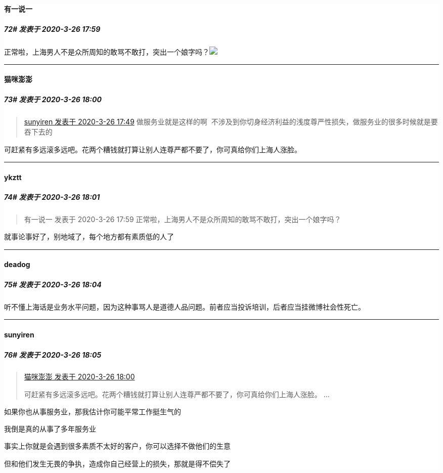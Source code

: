 ####  有一说一  
##### 72#       发表于 2020-3-26 17:59


正常啦，上海男人不是众所周知的敢骂不敢打，突出一个娘字吗？<img src="https://static.saraba1st.com/image/smiley/face2017/048.png" referrerpolicy="no-referrer">


-----

####  猫咪澎澎  
##### 73#       发表于 2020-3-26 18:00


<blockquote><a href="httphttps://bbs.saraba1st.com/2b/forum.php?mod=redirect&amp;goto=findpost&amp;pid=46882029&amp;ptid=1920975" target="_blank">sunyiren 发表于 2020-3-26 17:49</a>
 做服务业就是这样的啊  不涉及到你切身经济利益的浅度尊严性损失，做服务业的很多时候就是要吞下去的 </blockquote>
可赶紧有多远滚多远吧。花两个糟钱就打算让别人连尊严都不要了，你可真给你们上海人涨脸。


-----

####  ykztt  
##### 74#       发表于 2020-3-26 18:01


<blockquote>有一说一 发表于 2020-3-26 17:59
正常啦，上海男人不是众所周知的敢骂不敢打，突出一个娘字吗？</blockquote>
就事论事好了，别地域了，每个地方都有素质低的人了


-----

####  deadog  
##### 75#       发表于 2020-3-26 18:04


听不懂上海话是业务水平问题，因为这种事骂人是道德人品问题。前者应当投诉培训，后者应当挂微博社会性死亡。


-----

####  sunyiren  
##### 76#       发表于 2020-3-26 18:05


<blockquote><a href="httphttps://bbs.saraba1st.com/2b/forum.php?mod=redirect&amp;goto=findpost&amp;pid=46882176&amp;ptid=1920975" target="_blank">猫咪澎澎 发表于 2020-3-26 18:00</a>

可赶紧有多远滚多远吧。花两个糟钱就打算让别人连尊严都不要了，你可真给你们上海人涨脸。 ...</blockquote>
如果你也从事服务业，那我估计你可能平常工作挺生气的


我倒是真的从事了多年服务业


事实上你就是会遇到很多素质不太好的客户，你可以选择不做他们的生意


但和他们发生无畏的争执，造成你自己经营上的损失，那就是得不偿失了
